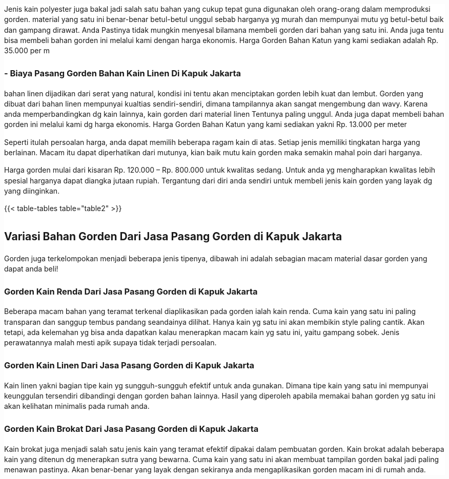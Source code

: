 Jenis kain polyester juga bakal jadi salah satu bahan yang cukup tepat guna digunakan oleh orang-orang dalam memproduksi gorden. material yang satu ini benar-benar betul-betul unggul sebab harganya yg murah dan mempunyai mutu yg betul-betul baik dan gampang dirawat. Anda Pastinya tidak mungkin menyesal bilamana membeli gorden dari bahan yang satu ini. Anda juga tentu bisa membeli bahan gorden ini melalui kami dengan harga ekonomis. Harga Gorden Bahan Katun yang kami sediakan adalah Rp. 35.000 per m

### \- Biaya Pasang Gorden Bahan Kain Linen Di Kapuk Jakarta

bahan linen dijadikan dari serat yang natural, kondisi ini tentu akan menciptakan gorden lebih kuat dan lembut. Gorden yang dibuat dari bahan linen mempunyai kualtias sendiri-sendiri, dimana tampilannya akan sangat mengembung dan wavy. Karena anda memperbandingkan dg kain lainnya, kain gorden dari material linen Tentunya paling unggul. Anda juga dapat membeli bahan gorden ini melalui kami dg harga ekonomis. Harga Gorden Bahan Katun yang kami sediakan yakni Rp. 13.000 per meter

Seperti itulah persoalan harga, anda dapat memilih beberapa ragam kain di atas. Setiap jenis memiliki tingkatan harga yang berlainan. Macam itu dapat diperhatikan dari mutunya, kian baik mutu kain gorden maka semakin mahal poin dari harganya.

Harga gorden mulai dari kisaran Rp. 120.000 – Rp. 800.000 untuk kwalitas sedang. Untuk anda yg mengharapkan kwalitas lebih spesial harganya dapat diangka jutaan rupiah. Tergantung dari diri anda sendiri untuk membeli jenis kain gorden yang layak dg yang diinginkan.

{{< table-tables table="table2" >}}

## Variasi Bahan Gorden Dari Jasa Pasang Gorden di Kapuk Jakarta

Gorden juga terkelompokan menjadi beberapa jenis tipenya, dibawah ini adalah sebagian macam material dasar gorden yang dapat anda beli!

### Gorden Kain Renda Dari Jasa Pasang Gorden di Kapuk Jakarta

Beberapa macam bahan yang teramat terkenal diaplikasikan pada gorden ialah kain renda. Cuma kain yang satu ini paling transparan dan sanggup tembus pandang seandainya dilihat. Hanya kain yg satu ini akan membikin style paling cantik. Akan tetapi, ada kelemahan yg bisa anda dapatkan kalau menerapkan macam kain yg satu ini, yaitu gampang sobek. Jenis perawatannya malah mesti apik supaya tidak terjadi persoalan.

### Gorden Kain Linen Dari Jasa Pasang Gorden di Kapuk Jakarta

Kain linen yakni bagian tipe kain yg sungguh-sungguh efektif untuk anda gunakan. Dimana tipe kain yang satu ini mempunyai keunggulan tersendiri dibandingi dengan gorden bahan lainnya. Hasil yang diperoleh apabila memakai bahan gorden yg satu ini akan kelihatan minimalis pada rumah anda.

### Gorden Kain Brokat Dari Jasa Pasang Gorden di Kapuk Jakarta

Kain brokat juga menjadi salah satu jenis kain yang teramat efektif dipakai dalam pembuatan gorden. Kain brokat adalah beberapa kain yang ditenun dg menerapkan sutra yang bewarna. Cuma kain yang satu ini akan membuat tampilan gorden bakal jadi paling menawan pastinya. Akan benar-benar yang layak dengan sekiranya anda mengaplikasikan gorden macam ini di rumah anda.
